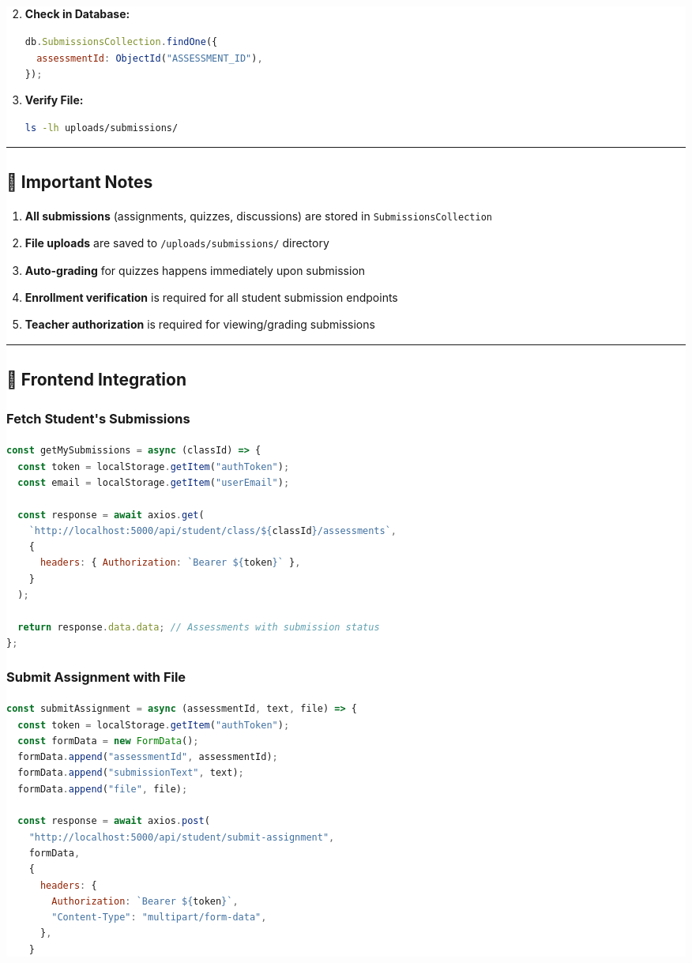 2. **Check in Database:**

   ```javascript
   db.SubmissionsCollection.findOne({
     assessmentId: ObjectId("ASSESSMENT_ID"),
   });
   ```

3. **Verify File:**
   ```bash
   ls -lh uploads/submissions/
   ```

---

## 🚨 Important Notes

1. **All submissions** (assignments, quizzes, discussions) are stored in `SubmissionsCollection`

2. **File uploads** are saved to `/uploads/submissions/` directory

3. **Auto-grading** for quizzes happens immediately upon submission

4. **Enrollment verification** is required for all student submission endpoints

5. **Teacher authorization** is required for viewing/grading submissions

---

## 📝 Frontend Integration

### Fetch Student's Submissions

```javascript
const getMySubmissions = async (classId) => {
  const token = localStorage.getItem("authToken");
  const email = localStorage.getItem("userEmail");

  const response = await axios.get(
    `http://localhost:5000/api/student/class/${classId}/assessments`,
    {
      headers: { Authorization: `Bearer ${token}` },
    }
  );

  return response.data.data; // Assessments with submission status
};
```

### Submit Assignment with File

```javascript
const submitAssignment = async (assessmentId, text, file) => {
  const token = localStorage.getItem("authToken");
  const formData = new FormData();
  formData.append("assessmentId", assessmentId);
  formData.append("submissionText", text);
  formData.append("file", file);

  const response = await axios.post(
    "http://localhost:5000/api/student/submit-assignment",
    formData,
    {
      headers: {
        Authorization: `Bearer ${token}`,
        "Content-Type": "multipart/form-data",
      },
    }
```